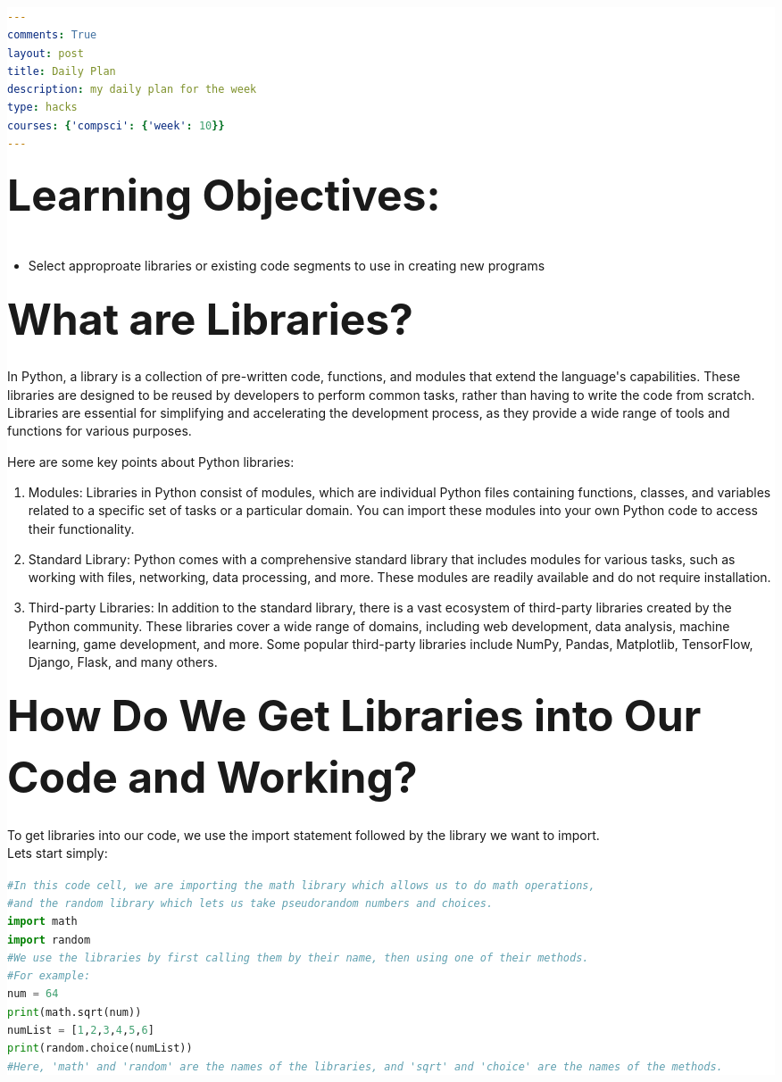 ```yaml
---
comments: True
layout: post
title: Daily Plan
description: my daily plan for the week
type: hacks
courses: {'compsci': {'week': 10}}
---
```

<strong><font size = 26>Learning Objectives:</font></strong><br><br>
- Select approproate libraries or existing code segments to use in creating new programs

<strong><font size = 26>What are Libraries?</font></strong><br><br>
In Python, a library is a collection of pre-written code, functions, and modules that extend the language's capabilities. These libraries are designed to be reused by developers to perform common tasks, rather than having to write the code from scratch. Libraries are essential for simplifying and accelerating the development process, as they provide a wide range of tools and functions for various purposes.

Here are some key points about Python libraries:

1. Modules: Libraries in Python consist of modules, which are individual Python files containing functions, classes, and variables related to a specific set of tasks or a particular domain. You can import these modules into your own Python code to access their functionality.

2. Standard Library: Python comes with a comprehensive standard library that includes modules for various tasks, such as working with files, networking, data processing, and more. These modules are readily available and do not require installation.

3. Third-party Libraries: In addition to the standard library, there is a vast ecosystem of third-party libraries created by the Python community. These libraries cover a wide range of domains, including web development, data analysis, machine learning, game development, and more. Some popular third-party libraries include NumPy, Pandas, Matplotlib, TensorFlow, Django, Flask, and many others.

<strong><font size = 26>How Do We Get Libraries into Our Code and Working?</strong></font><br><br>
To get libraries into our code, we use the import statement followed by the library we want to import. <br>Lets start simply:

> 


```python
#In this code cell, we are importing the math library which allows us to do math operations,
#and the random library which lets us take pseudorandom numbers and choices.
import math
import random
#We use the libraries by first calling them by their name, then using one of their methods.
#For example:
num = 64
print(math.sqrt(num))
numList = [1,2,3,4,5,6]
print(random.choice(numList))
#Here, 'math' and 'random' are the names of the libraries, and 'sqrt' and 'choice' are the names of the methods.
```

